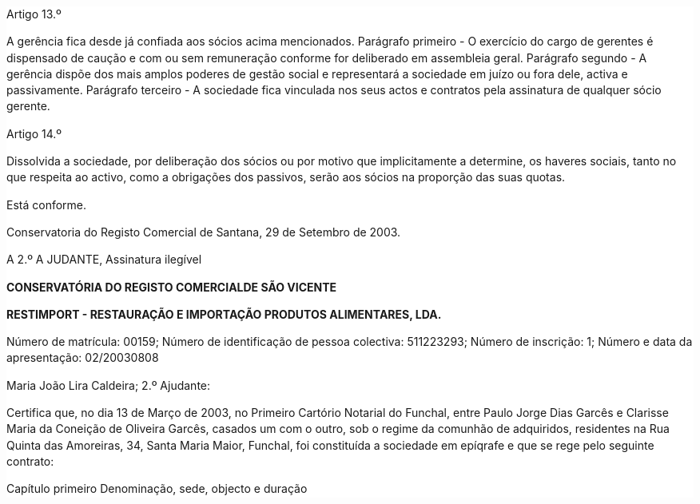 
Artigo 13.º


A gerência fica desde já confiada aos sócios acima
mencionados.
Parágrafo primeiro - O exercício do cargo de gerentes é
dispensado de caução e com ou sem remuneração conforme
for deliberado em assembleia geral.
Parágrafo segundo - A gerência dispõe dos mais amplos
poderes de gestão social e representará a sociedade em juízo
ou fora dele, activa e passivamente.
Parágrafo terceiro - A sociedade fica vinculada nos seus
actos e contratos pela assinatura de qualquer sócio gerente.


Artigo 14.º


Dissolvida a sociedade, por deliberação dos sócios ou por
motivo que implicitamente a determine, os haveres sociais,
tanto no que respeita ao activo, como a obrigações dos
passivos, serão aos sócios na proporção das suas quotas.


Está conforme.


Conservatoria do Registo Comercial de Santana, 29 de
Setembro de 2003.


A 2.º A JUDANTE, Assinatura ilegível



**CONSERVATÓRIA DO REGISTO COMERCIALDE
SÃO VICENTE**


**RESTIMPORT - RESTAURAÇÃO E IMPORTAÇÃO
PRODUTOS ALIMENTARES, LDA.**


Número de matrícula: 00159;
Número de identificação de pessoa colectiva: 511223293;
Número de inscrição: 1;
Número e data da apresentação: 02/20030808


Maria João Lira Caldeira; 2.º Ajudante:


Certifica que, no dia 13 de Março de 2003, no Primeiro
Cartório Notarial do Funchal, entre Paulo Jorge Dias Garcês
e Clarisse Maria da Coneição de Oliveira Garcês, casados
um com o outro, sob o regime da comunhão de adquiridos,
residentes na Rua Quinta das Amoreiras, 34, Santa Maria
Maior, Funchal, foi constituída a sociedade em epíqrafe e
que se rege pelo seguinte contrato:


Capítulo primeiro
Denominação, sede, objecto e duração
